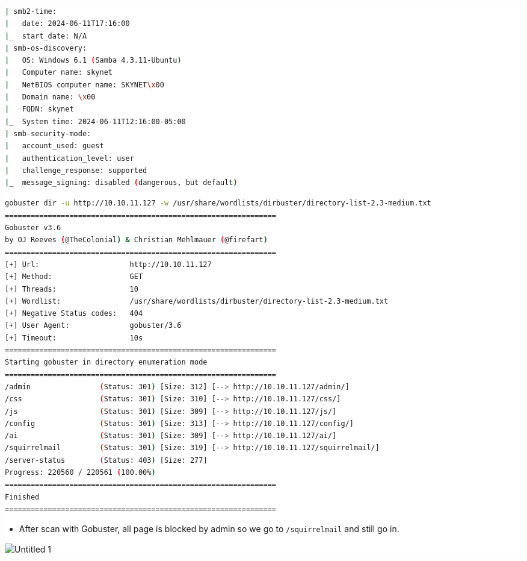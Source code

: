```bash
| smb2-time: 
|   date: 2024-06-11T17:16:00
|_  start_date: N/A
| smb-os-discovery: 
|   OS: Windows 6.1 (Samba 4.3.11-Ubuntu)
|   Computer name: skynet
|   NetBIOS computer name: SKYNET\x00
|   Domain name: \x00
|   FQDN: skynet
|_  System time: 2024-06-11T12:16:00-05:00
| smb-security-mode: 
|   account_used: guest
|   authentication_level: user
|   challenge_response: supported
|_  message_signing: disabled (dangerous, but default)
```

```bash
gobuster dir -u http://10.10.11.127 -w /usr/share/wordlists/dirbuster/directory-list-2.3-medium.txt 
===============================================================
Gobuster v3.6
by OJ Reeves (@TheColonial) & Christian Mehlmauer (@firefart)
===============================================================
[+] Url:                     http://10.10.11.127
[+] Method:                  GET
[+] Threads:                 10
[+] Wordlist:                /usr/share/wordlists/dirbuster/directory-list-2.3-medium.txt
[+] Negative Status codes:   404
[+] User Agent:              gobuster/3.6
[+] Timeout:                 10s
===============================================================
Starting gobuster in directory enumeration mode
===============================================================
/admin                (Status: 301) [Size: 312] [--> http://10.10.11.127/admin/]
/css                  (Status: 301) [Size: 310] [--> http://10.10.11.127/css/]
/js                   (Status: 301) [Size: 309] [--> http://10.10.11.127/js/]
/config               (Status: 301) [Size: 313] [--> http://10.10.11.127/config/]
/ai                   (Status: 301) [Size: 309] [--> http://10.10.11.127/ai/]
/squirrelmail         (Status: 301) [Size: 319] [--> http://10.10.11.127/squirrelmail/]
/server-status        (Status: 403) [Size: 277]
Progress: 220560 / 220561 (100.00%)
===============================================================
Finished
===============================================================

```

- After scan with Gobuster, all page is blocked by admin so we go to `/squirrelmail` and still go in.

![Untitled 1](https://github.com/user-attachments/assets/49f64614-dca8-4408-8a65-b18b657b0350)
